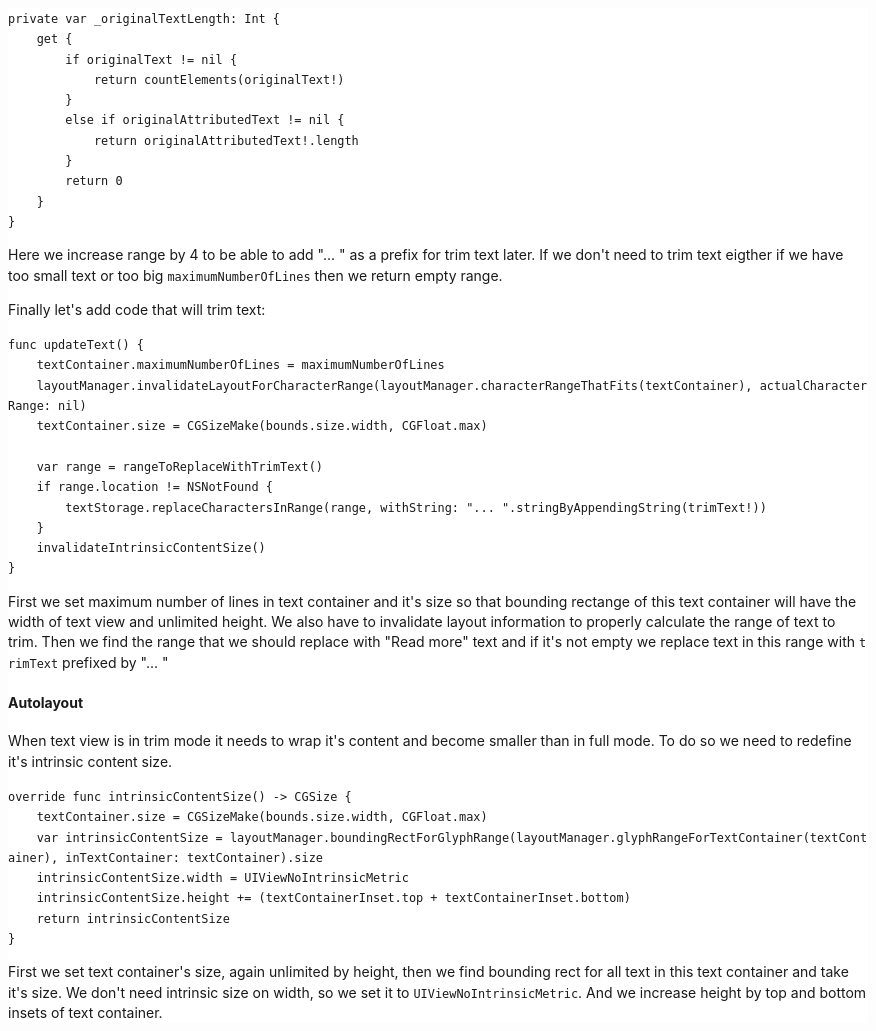     private var _originalTextLength: Int {
        get {
            if originalText != nil {
                return countElements(originalText!)
            }
            else if originalAttributedText != nil {
                return originalAttributedText!.length
            }
            return 0
        }
    }

Here we increase range by 4 to be able to add "... " as a prefix for trim text later. If we don't need to trim text eigther if we have too small text or too big `maximumNumberOfLines` then we return empty range.

Finally let's add code that will trim text:

    func updateText() {
        textContainer.maximumNumberOfLines = maximumNumberOfLines
        layoutManager.invalidateLayoutForCharacterRange(layoutManager.characterRangeThatFits(textContainer), actualCharacterRange: nil)
        textContainer.size = CGSizeMake(bounds.size.width, CGFloat.max)
    
        var range = rangeToReplaceWithTrimText()
        if range.location != NSNotFound {
            textStorage.replaceCharactersInRange(range, withString: "... ".stringByAppendingString(trimText!))
        }
        invalidateIntrinsicContentSize()
    }

First we set maximum number of lines in text container and it's size so that bounding rectange of this text container will have the width of text view and unlimited height. We also have to invalidate layout information to properly calculate the range of text to trim. Then we find the range that we should replace with "Read more" text and if it's not empty we replace text in this range with `trimText` prefixed by "... "

#### Autolayout

When text view is in trim mode it needs to wrap it's content and become smaller than in full mode. To do so we need to redefine it's intrinsic content size.

    override func intrinsicContentSize() -> CGSize {
        textContainer.size = CGSizeMake(bounds.size.width, CGFloat.max)
        var intrinsicContentSize = layoutManager.boundingRectForGlyphRange(layoutManager.glyphRangeForTextContainer(textContainer), inTextContainer: textContainer).size
        intrinsicContentSize.width = UIViewNoIntrinsicMetric
        intrinsicContentSize.height += (textContainerInset.top + textContainerInset.bottom)
        return intrinsicContentSize
    }

First we set text container's size, again unlimited by height, then we find bounding rect for all text in this text container and take it's size. We don't need intrinsic size on width, so we set it to `UIViewNoIntrinsicMetric`. And we increase height by top and bottom insets of text container.

